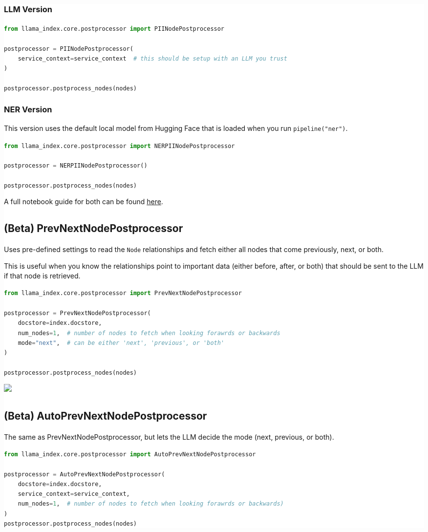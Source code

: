 ### LLM Version

```python
from llama_index.core.postprocessor import PIINodePostprocessor

postprocessor = PIINodePostprocessor(
    service_context=service_context  # this should be setup with an LLM you trust
)

postprocessor.postprocess_nodes(nodes)
```

### NER Version

This version uses the default local model from Hugging Face that is loaded when you run `pipeline("ner")`.

```python
from llama_index.core.postprocessor import NERPIINodePostprocessor

postprocessor = NERPIINodePostprocessor()

postprocessor.postprocess_nodes(nodes)
```

A full notebook guide for both can be found [here](../../../examples/node_postprocessor/PII.ipynb).

## (Beta) PrevNextNodePostprocessor

Uses pre-defined settings to read the `Node` relationships and fetch either all nodes that come previously, next, or both.

This is useful when you know the relationships point to important data (either before, after, or both) that should be sent to the LLM if that node is retrieved.

```python
from llama_index.core.postprocessor import PrevNextNodePostprocessor

postprocessor = PrevNextNodePostprocessor(
    docstore=index.docstore,
    num_nodes=1,  # number of nodes to fetch when looking forawrds or backwards
    mode="next",  # can be either 'next', 'previous', or 'both'
)

postprocessor.postprocess_nodes(nodes)
```

![](../../../_static/node_postprocessors/prev_next.png)

## (Beta) AutoPrevNextNodePostprocessor

The same as PrevNextNodePostprocessor, but lets the LLM decide the mode (next, previous, or both).

```python
from llama_index.core.postprocessor import AutoPrevNextNodePostprocessor

postprocessor = AutoPrevNextNodePostprocessor(
    docstore=index.docstore,
    service_context=service_context,
    num_nodes=1,  # number of nodes to fetch when looking forawrds or backwards)
)
postprocessor.postprocess_nodes(nodes)
```
